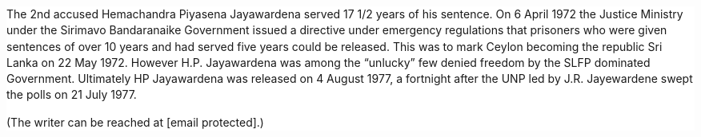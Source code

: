 The 2nd accused Hemachandra Piyasena Jayawardena served 17 1/2 years of his sentence. On 6 April 1972 the Justice Ministry under the Sirimavo Bandaranaike Government issued a directive under emergency regulations that prisoners who were given sentences of over 10 years and had served five years could be released. This was to mark Ceylon becoming the republic Sri Lanka on 22 May 1972. However H.P. Jayawardena was among the “unlucky” few denied freedom by the SLFP dominated Government. Ultimately HP Jayawardena was released on 4 August 1977, a fortnight after the UNP led by J.R. Jayewardene swept the polls on 21 July 1977.

(The writer can be reached at [email protected].)

